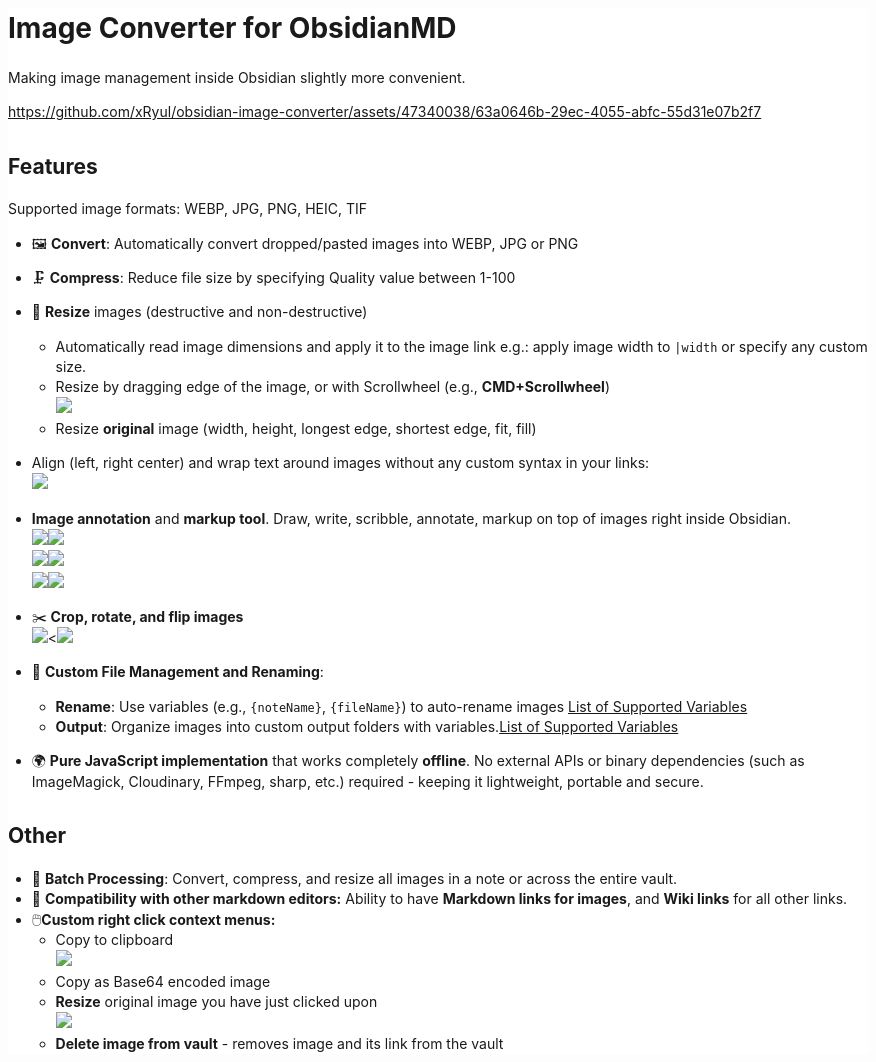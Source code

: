 # Image Converter for ObsidianMD

Making image management inside Obsidian slightly more convenient.

https://github.com/xRyul/obsidian-image-converter/assets/47340038/63a0646b-29ec-4055-abfc-55d31e07b2f7



## Features
Supported image formats: WEBP, JPG, PNG, HEIC, TIF
- 🖼️ **Convert**: Automatically convert dropped/pasted images into WEBP, JPG or PNG
- 🗜️ **Compress**: Reduce file size by specifying Quality value between 1-100
- 📏 **Resize** images (destructive and non-destructive)
	- Automatically read image dimensions and apply it to the image link e.g.: apply image width to  `|width` or specify any custom size. 
	- Resize by dragging edge of the image, or with Scrollwheel (e.g., **CMD+Scrollwheel**)  </br>
      <img src="https://github.com/xRyul/obsidian-image-converter/assets/47340038/5724c6e9-19d4-4eaf-a559-1168f6557a14" width="740px"></br>
	- Resize **original** image (width, height, longest edge, shortest edge, fit, fill)
- Align (left, right center) and wrap text around images without any custom syntax in your links:  </br>
  <img src="https://github.com/user-attachments/assets/2224d5d3-7563-4e53-a412-cfbb975e01f5" width="740px"></br>
- **Image annotation** and **markup tool**. Draw, write, scribble, annotate, markup on top of images right inside Obsidian.  </br>
  <img src="https://github.com/user-attachments/assets/71b8d71d-2608-441a-91cd-b7003b84d23a" width="740px"><img src="https://github.com/user-attachments/assets/a5f74860-a473-4163-b616-f2a11a6cbc4f" width="740px"></br>
  <img src="https://github.com/user-attachments/assets/828c1128-719a-45ef-a5fd-cad2c7222e71" width="740px"><img src="https://github.com/user-attachments/assets/7b1500a9-297b-4320-ba5a-9f446c6b3a4c" width="740px"></br>
  <img src="https://github.com/user-attachments/assets/24ab0e1a-0095-4936-84f5-61eaabd391f8" width="740px"><img src="https://github.com/user-attachments/assets/ea312b9d-dbcf-4963-85ba-c9824c9a2153" width="740px"></br>
- ✂️ **Crop, rotate, and flip images**  </br>
  <img src="https://github.com/user-attachments/assets/a4ead276-ac4e-4523-8567-fa064bdf7119" width="740px"><<img src="https://github.com/user-attachments/assets/6ff7c138-90fe-456d-b968-c5fb45d27bbf" width="740px"></br>

- 📁 **Custom File Management and Renaming**:
	- **Rename**: Use variables (e.g., `{noteName}`, `{fileName}`) to auto-rename images [List of Supported Variables](<docs/Variables Reference Guide.md>)
	- **Output**: Organize images into custom output folders with variables.[List of Supported Variables](<docs/Variables Reference Guide.md>)
- 🌍 **Pure JavaScript implementation** that works completely **offline**. No external APIs or binary dependencies (such as ImageMagick, Cloudinary, FFmpeg, sharp, etc.) required - keeping it lightweight, portable and secure.


## Other
- 🔄 **Batch Processing**: Convert, compress, and resize all images in a note or across the entire vault.
- 🔗 **Compatibility with other markdown editors:** Ability to have **Markdown links for images**, and **Wiki links** for all other links.
- 🖱️**Custom right click context menus:**
	- Copy to clipboard  </br>
	  <img src="https://github.com/xRyul/obsidian-image-converter/assets/47340038/2034a444-cd49-4ce0-af98-745694ba4986" width="740px"></br>
	- Copy as Base64 encoded image
 	- **Resize** original image you have just clicked upon  </br>
	  <img src="https://github.com/xRyul/obsidian-image-converter/assets/47340038/3367b41c-63fa-4a1c-a616-8561e467eef7" width="740px">  </br>
    - **Delete image from vault** - removes image and its link from the vault
